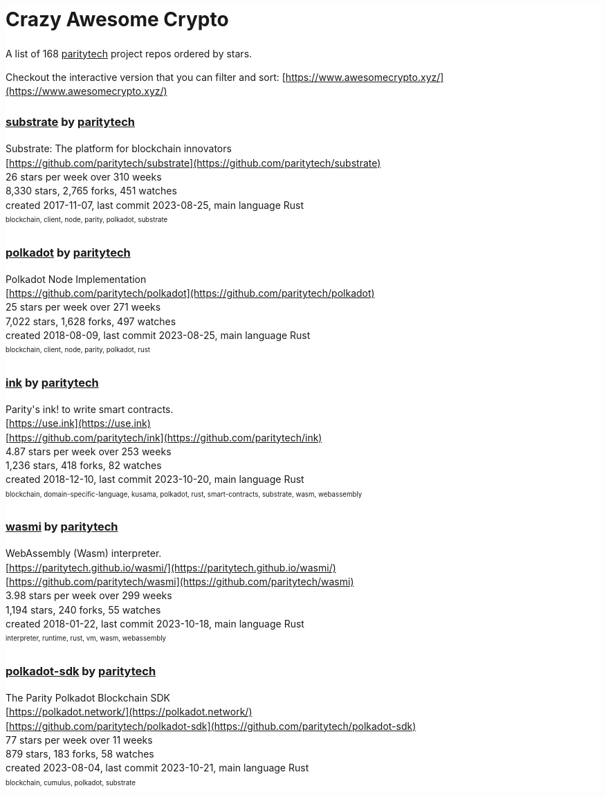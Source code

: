 # Crazy Awesome Crypto
A list of 168 [paritytech](https://github.com/paritytech) project repos ordered by stars.  

Checkout the interactive version that you can filter and sort: 
[https://www.awesomecrypto.xyz/](https://www.awesomecrypto.xyz/)  


### [substrate](https://github.com/paritytech/substrate) by [paritytech](https://github.com/paritytech)  
Substrate: The platform for blockchain innovators  
[https://github.com/paritytech/substrate](https://github.com/paritytech/substrate)  
26 stars per week over 310 weeks  
8,330 stars, 2,765 forks, 451 watches  
created 2017-11-07, last commit 2023-08-25, main language Rust  
<sub><sup>blockchain, client, node, parity, polkadot, substrate</sup></sub>


### [polkadot](https://github.com/paritytech/polkadot) by [paritytech](https://github.com/paritytech)  
Polkadot Node Implementation  
[https://github.com/paritytech/polkadot](https://github.com/paritytech/polkadot)  
25 stars per week over 271 weeks  
7,022 stars, 1,628 forks, 497 watches  
created 2018-08-09, last commit 2023-08-25, main language Rust  
<sub><sup>blockchain, client, node, parity, polkadot, rust</sup></sub>


### [ink](https://github.com/paritytech/ink) by [paritytech](https://github.com/paritytech)  
Parity's ink! to write smart contracts.  
[https://use.ink](https://use.ink)  
[https://github.com/paritytech/ink](https://github.com/paritytech/ink)  
4.87 stars per week over 253 weeks  
1,236 stars, 418 forks, 82 watches  
created 2018-12-10, last commit 2023-10-20, main language Rust  
<sub><sup>blockchain, domain-specific-language, kusama, polkadot, rust, smart-contracts, substrate, wasm, webassembly</sup></sub>


### [wasmi](https://github.com/paritytech/wasmi) by [paritytech](https://github.com/paritytech)  
WebAssembly (Wasm) interpreter.  
[https://paritytech.github.io/wasmi/](https://paritytech.github.io/wasmi/)  
[https://github.com/paritytech/wasmi](https://github.com/paritytech/wasmi)  
3.98 stars per week over 299 weeks  
1,194 stars, 240 forks, 55 watches  
created 2018-01-22, last commit 2023-10-18, main language Rust  
<sub><sup>interpreter, runtime, rust, vm, wasm, webassembly</sup></sub>


### [polkadot-sdk](https://github.com/paritytech/polkadot-sdk) by [paritytech](https://github.com/paritytech)  
The Parity Polkadot Blockchain SDK  
[https://polkadot.network/](https://polkadot.network/)  
[https://github.com/paritytech/polkadot-sdk](https://github.com/paritytech/polkadot-sdk)  
77 stars per week over 11 weeks  
879 stars, 183 forks, 58 watches  
created 2023-08-04, last commit 2023-10-21, main language Rust  
<sub><sup>blockchain, cumulus, polkadot, substrate</sup></sub>
